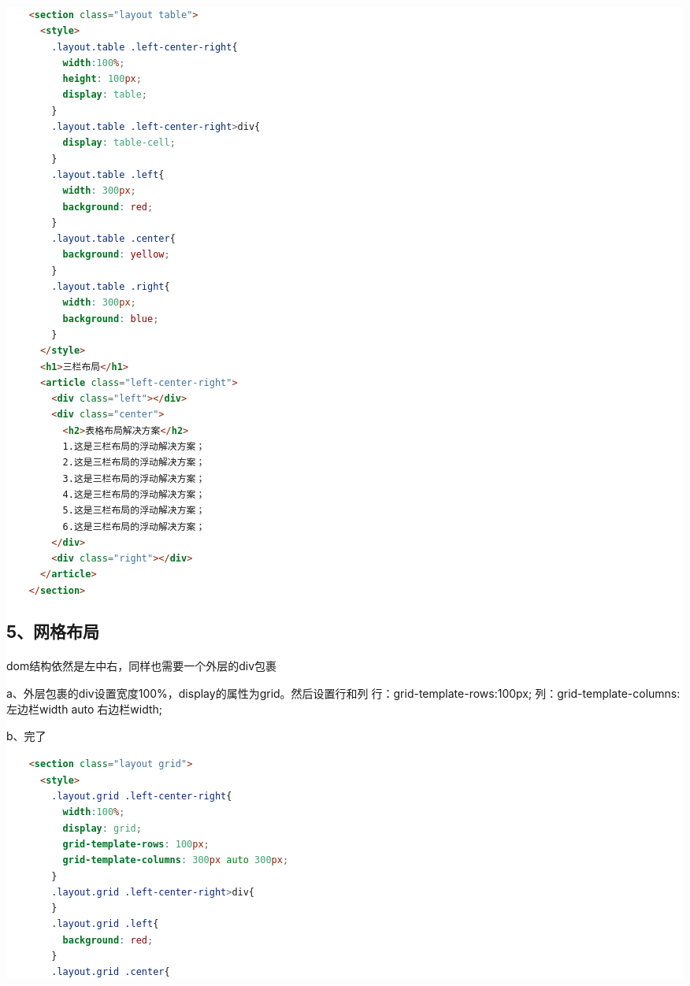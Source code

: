 ```html
    <section class="layout table">
      <style>
        .layout.table .left-center-right{
          width:100%;
          height: 100px;
          display: table;
        }
        .layout.table .left-center-right>div{
          display: table-cell;
        }
        .layout.table .left{
          width: 300px;
          background: red;
        }
        .layout.table .center{
          background: yellow;
        }
        .layout.table .right{
          width: 300px;
          background: blue;
        }
      </style>
      <h1>三栏布局</h1>
      <article class="left-center-right">
        <div class="left"></div>
        <div class="center">
          <h2>表格布局解决方案</h2>
          1.这是三栏布局的浮动解决方案；
          2.这是三栏布局的浮动解决方案；
          3.这是三栏布局的浮动解决方案；
          4.这是三栏布局的浮动解决方案；
          5.这是三栏布局的浮动解决方案；
          6.这是三栏布局的浮动解决方案；
        </div>
        <div class="right"></div>
      </article>
    </section>
```

## 5、网格布局

dom结构依然是左中右，同样也需要一个外层的div包裹

a、外层包裹的div设置宽度100%，display的属性为grid。然后设置行和列
行：grid-template-rows:100px;
列：grid-template-columns:左边栏width auto 右边栏width;

b、完了

```html
    <section class="layout grid">
      <style>
        .layout.grid .left-center-right{
          width:100%;
          display: grid;
          grid-template-rows: 100px;
          grid-template-columns: 300px auto 300px;
        }
        .layout.grid .left-center-right>div{
        }
        .layout.grid .left{
          background: red;
        }
        .layout.grid .center{
```